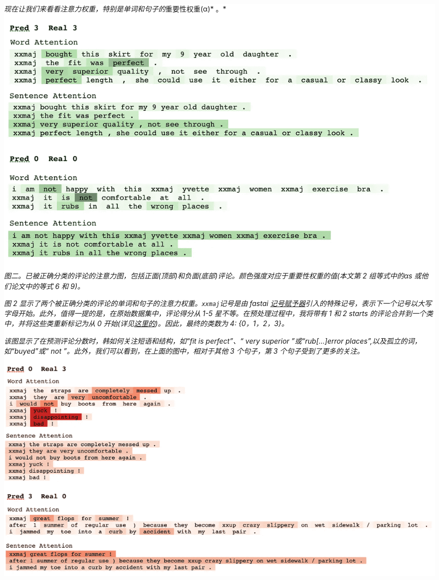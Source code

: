 *现在让我们来看看注意力权重，特别是单词和句子的*重要性权重(α)* 。*

*![](img/433b1c2958f91b6854c1b90181dc4d80.png)*

*图二。已被正确分类的评论的注意力图，包括正面(顶部)和负面(底部)评论。颜色强度对应于重要性权重的值(本文第 2 组等式中的αs 或他们论文中的等式 6 和 9)。*

*图 2 显示了两个被正确分类的评论的单词和句子的注意力权重。`xxmaj`记号是由 fastai [记号赋予器](https://docs.fast.ai/text.transform.html#Tokenizer)引入的特殊记号，表示下一个记号以大写字母开始。此外，值得一提的是，在原始数据集中，评论得分从 1-5 星不等。在预处理过程中，我将带有 1 和 2 starts 的评论合并到一个类中，并将这些类重新标记为从 0 开始(详见[这里的](https://github.com/jrzaurin/nlp-stuff/blob/master/amazon_reviews_classification_HAN/prepare_data.py))。因此，最终的类数为 4: {0，1，2，3}。*

*该图显示了在预测评论分数时，韩如何关注短语和结构，如“*fit is perfect*”、“ *very superior* ”或“*rub[…]error places*”,以及孤立的词，如“*buyed*”或“ *not* ”。此外，我们可以看到，在上面的图中，相对于其他 3 个句子，第 3 个句子受到了更多的关注。*

*![](img/8bc3e753359247d6bcf98cd823a0590f.png)*
